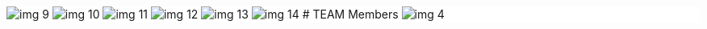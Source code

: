 <img width="929" alt="img 9" src="https://user-images.githubusercontent.com/95630198/232302876-c89ddae6-53b4-4e6b-9839-596dba245fdc.png">
<img width="947" alt="img 10" src="https://user-images.githubusercontent.com/95630198/232302886-8dbb2fb2-36ab-4e46-9bba-6b8363fc717f.png">
<img width="938" alt="img 11" src="https://user-images.githubusercontent.com/95630198/232302892-cbaf110d-aa1c-4950-8b60-672e55ec6d10.png">
<img width="947" alt="img 12" src="https://user-images.githubusercontent.com/95630198/232302899-67e01dcc-137d-4305-90f7-9da1846d811d.png">
<img width="945" alt="img 13" src="https://user-images.githubusercontent.com/95630198/232302917-6e74f3e0-d025-45b5-993a-111a2b7b4676.png">
<img width="945" alt="img 14" src="https://user-images.githubusercontent.com/95630198/232302924-cf988d3d-9e79-421d-ac4d-96db47749779.png">
# TEAM Members
<img width="929" alt="img 4" src="https://user-images.githubusercontent.com/95630198/232305257-eccb5a98-cf4a-4d13-945d-21d17a4cf12c.png">




